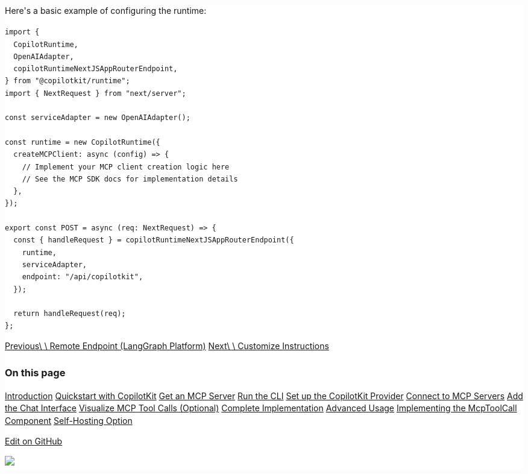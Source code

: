 Here's a basic example of configuring the runtime:

```
import {
  CopilotRuntime,
  OpenAIAdapter,
  copilotRuntimeNextJSAppRouterEndpoint,
} from "@copilotkit/runtime";
import { NextRequest } from "next/server";

const serviceAdapter = new OpenAIAdapter();

const runtime = new CopilotRuntime({
  createMCPClient: async (config) => {
    // Implement your MCP client creation logic here
    // See the MCP SDK docs for implementation details
  },
});

export const POST = async (req: NextRequest) => {
  const { handleRequest } = copilotRuntimeNextJSAppRouterEndpoint({
    runtime,
    serviceAdapter,
    endpoint: "/api/copilotkit",
  });

  return handleRequest(req);
};
```

[Previous\\
\\
Remote Endpoint (LangGraph Platform)](https://docs.copilotkit.ai/guides/backend-actions/langgraph-platform-endpoint) [Next\\
\\
Customize Instructions](https://docs.copilotkit.ai/guides/custom-ai-assistant-behavior)

### On this page

[Introduction](https://docs.copilotkit.ai/guides/model-context-protocol?cli=do-it-manually#introduction) [Quickstart with CopilotKit](https://docs.copilotkit.ai/guides/model-context-protocol?cli=do-it-manually#quickstart-with-copilotkit) [Get an MCP Server](https://docs.copilotkit.ai/guides/model-context-protocol?cli=do-it-manually#get-an-mcp-server) [Run the CLI](https://docs.copilotkit.ai/guides/model-context-protocol?cli=do-it-manually#run-the-cli) [Set up the CopilotKit Provider](https://docs.copilotkit.ai/guides/model-context-protocol?cli=do-it-manually#set-up-the-copilotkit-provider) [Connect to MCP Servers](https://docs.copilotkit.ai/guides/model-context-protocol?cli=do-it-manually#connect-to-mcp-servers) [Add the Chat Interface](https://docs.copilotkit.ai/guides/model-context-protocol?cli=do-it-manually#add-the-chat-interface) [Visualize MCP Tool Calls (Optional)](https://docs.copilotkit.ai/guides/model-context-protocol?cli=do-it-manually#visualize-mcp-tool-calls-optional) [Complete Implementation](https://docs.copilotkit.ai/guides/model-context-protocol?cli=do-it-manually#complete-implementation) [Advanced Usage](https://docs.copilotkit.ai/guides/model-context-protocol?cli=do-it-manually#advanced-usage) [Implementing the McpToolCall Component](https://docs.copilotkit.ai/guides/model-context-protocol?cli=do-it-manually#implementing-the-mcptoolcall-component) [Self-Hosting Option](https://docs.copilotkit.ai/guides/model-context-protocol?cli=do-it-manually#self-hosting-option)

[Edit on GitHub](https://github.com/CopilotKit/CopilotKit/blob/main/docs/content/docs/(root)/guides/model-context-protocol.mdx)

![](https://static.scarf.sh/a.png?x-pxid=ffc9f65d-0186-4575-b065-61d62ea9d7d3)